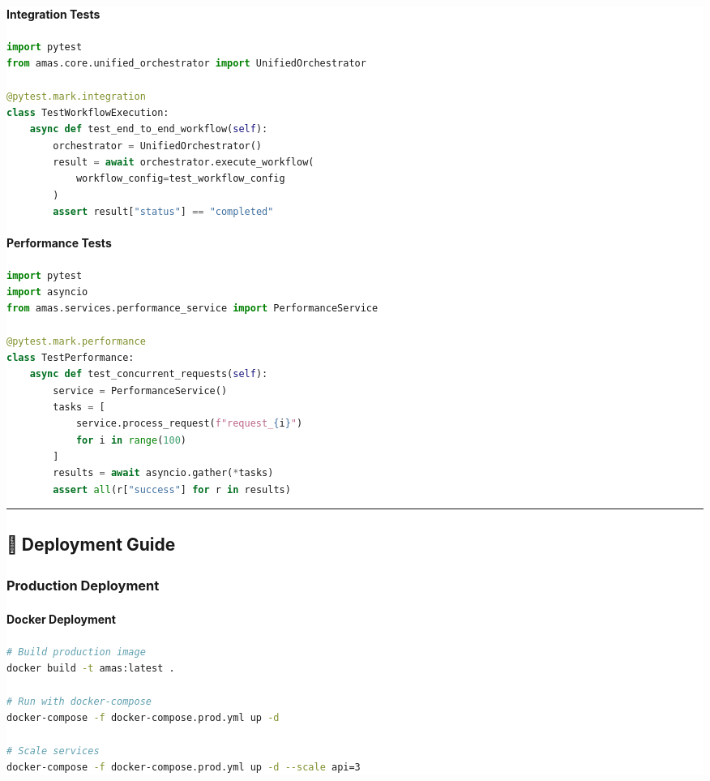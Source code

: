 ```python
```

#### Integration Tests
```python
import pytest
from amas.core.unified_orchestrator import UnifiedOrchestrator

@pytest.mark.integration
class TestWorkflowExecution:
    async def test_end_to_end_workflow(self):
        orchestrator = UnifiedOrchestrator()
        result = await orchestrator.execute_workflow(
            workflow_config=test_workflow_config
        )
        assert result["status"] == "completed"
```

#### Performance Tests
```python
import pytest
import asyncio
from amas.services.performance_service import PerformanceService

@pytest.mark.performance
class TestPerformance:
    async def test_concurrent_requests(self):
        service = PerformanceService()
        tasks = [
            service.process_request(f"request_{i}")
            for i in range(100)
        ]
        results = await asyncio.gather(*tasks)
        assert all(r["success"] for r in results)
```

---

## 🚀 Deployment Guide

### Production Deployment

#### Docker Deployment
```bash
# Build production image
docker build -t amas:latest .

# Run with docker-compose
docker-compose -f docker-compose.prod.yml up -d

# Scale services
docker-compose -f docker-compose.prod.yml up -d --scale api=3
```
